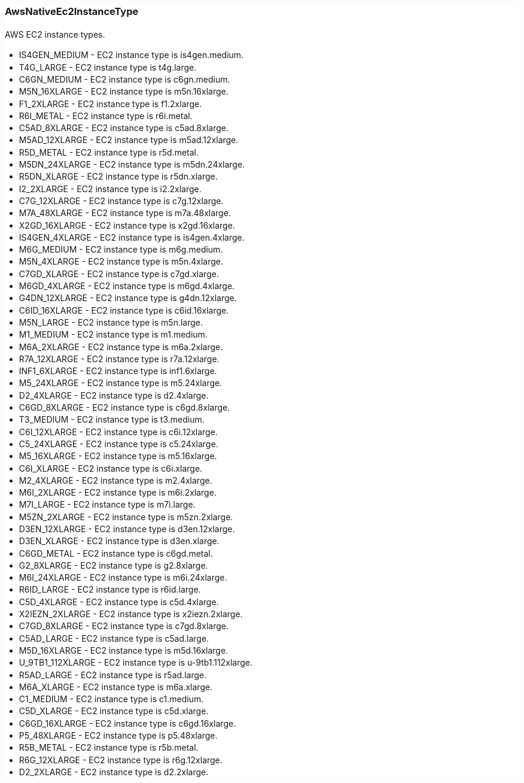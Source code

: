 ### AwsNativeEc2InstanceType
AWS EC2 instance types.

- IS4GEN_MEDIUM - EC2 instance type is is4gen.medium.
- T4G_LARGE - EC2 instance type is t4g.large.
- C6GN_MEDIUM - EC2 instance type is c6gn.medium.
- M5N_16XLARGE - EC2 instance type is m5n.16xlarge.
- F1_2XLARGE - EC2 instance type is f1.2xlarge.
- R6I_METAL - EC2 instance type is r6i.metal.
- C5AD_8XLARGE - EC2 instance type is c5ad.8xlarge.
- M5AD_12XLARGE - EC2 instance type is m5ad.12xlarge.
- R5D_METAL - EC2 instance type is r5d.metal.
- M5DN_24XLARGE - EC2 instance type is m5dn.24xlarge.
- R5DN_XLARGE - EC2 instance type is r5dn.xlarge.
- I2_2XLARGE - EC2 instance type is i2.2xlarge.
- C7G_12XLARGE - EC2 instance type is c7g.12xlarge.
- M7A_48XLARGE - EC2 instance type is m7a.48xlarge.
- X2GD_16XLARGE - EC2 instance type is x2gd.16xlarge.
- IS4GEN_4XLARGE - EC2 instance type is is4gen.4xlarge.
- M6G_MEDIUM - EC2 instance type is m6g.medium.
- M5N_4XLARGE - EC2 instance type is m5n.4xlarge.
- C7GD_XLARGE - EC2 instance type is c7gd.xlarge.
- M6GD_4XLARGE - EC2 instance type is m6gd.4xlarge.
- G4DN_12XLARGE - EC2 instance type is g4dn.12xlarge.
- C6ID_16XLARGE - EC2 instance type is c6id.16xlarge.
- M5N_LARGE - EC2 instance type is m5n.large.
- M1_MEDIUM - EC2 instance type is m1.medium.
- M6A_2XLARGE - EC2 instance type is m6a.2xlarge.
- R7A_12XLARGE - EC2 instance type is r7a.12xlarge.
- INF1_6XLARGE - EC2 instance type is inf1.6xlarge.
- M5_24XLARGE - EC2 instance type is m5.24xlarge.
- D2_4XLARGE - EC2 instance type is d2.4xlarge.
- C6GD_8XLARGE - EC2 instance type is c6gd.8xlarge.
- T3_MEDIUM - EC2 instance type is t3.medium.
- C6I_12XLARGE - EC2 instance type is c6i.12xlarge.
- C5_24XLARGE - EC2 instance type is c5.24xlarge.
- M5_16XLARGE - EC2 instance type is m5.16xlarge.
- C6I_XLARGE - EC2 instance type is c6i.xlarge.
- M2_4XLARGE - EC2 instance type is m2.4xlarge.
- M6I_2XLARGE - EC2 instance type is m6i.2xlarge.
- M7I_LARGE - EC2 instance type is m7i.large.
- M5ZN_2XLARGE - EC2 instance type is m5zn.2xlarge.
- D3EN_12XLARGE - EC2 instance type is d3en.12xlarge.
- D3EN_XLARGE - EC2 instance type is d3en.xlarge.
- C6GD_METAL - EC2 instance type is c6gd.metal.
- G2_8XLARGE - EC2 instance type is g2.8xlarge.
- M6I_24XLARGE - EC2 instance type is m6i.24xlarge.
- R6ID_LARGE - EC2 instance type is r6id.large.
- C5D_4XLARGE - EC2 instance type is c5d.4xlarge.
- X2IEZN_2XLARGE - EC2 instance type is x2iezn.2xlarge.
- C7GD_8XLARGE - EC2 instance type is c7gd.8xlarge.
- C5AD_LARGE - EC2 instance type is c5ad.large.
- M5D_16XLARGE - EC2 instance type is m5d.16xlarge.
- U_9TB1_112XLARGE - EC2 instance type is u-9tb1.112xlarge.
- R5AD_LARGE - EC2 instance type is r5ad.large.
- M6A_XLARGE - EC2 instance type is m6a.xlarge.
- C1_MEDIUM - EC2 instance type is c1.medium.
- C5D_XLARGE - EC2 instance type is c5d.xlarge.
- C6GD_16XLARGE - EC2 instance type is c6gd.16xlarge.
- P5_48XLARGE - EC2 instance type is p5.48xlarge.
- R5B_METAL - EC2 instance type is r5b.metal.
- R6G_12XLARGE - EC2 instance type is r6g.12xlarge.
- D2_2XLARGE - EC2 instance type is d2.2xlarge.
